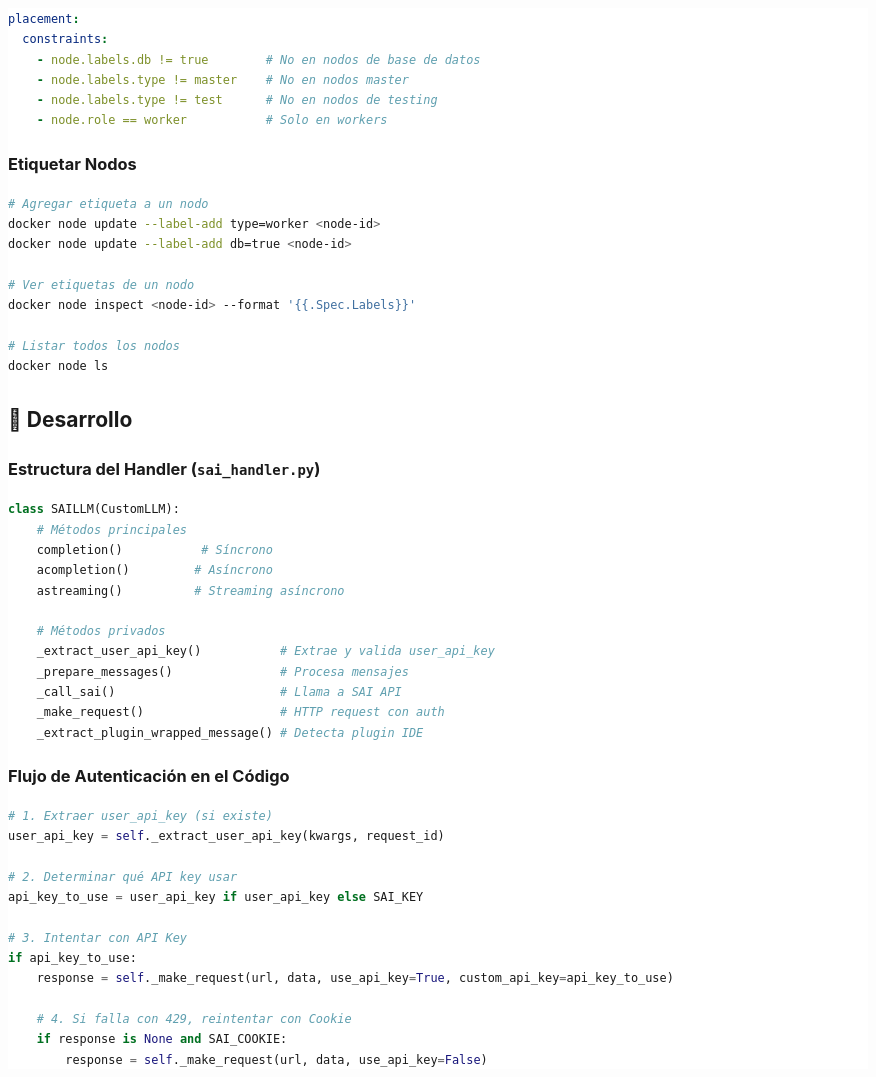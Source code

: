 ```yaml
placement:
  constraints:
    - node.labels.db != true        # No en nodos de base de datos
    - node.labels.type != master    # No en nodos master
    - node.labels.type != test      # No en nodos de testing
    - node.role == worker           # Solo en workers
```

### Etiquetar Nodos

```bash
# Agregar etiqueta a un nodo
docker node update --label-add type=worker <node-id>
docker node update --label-add db=true <node-id>

# Ver etiquetas de un nodo
docker node inspect <node-id> --format '{{.Spec.Labels}}'

# Listar todos los nodos
docker node ls
```

## 🔧 Desarrollo

### Estructura del Handler (`sai_handler.py`)

```python
class SAILLM(CustomLLM):
    # Métodos principales
    completion()           # Síncrono
    acompletion()         # Asíncrono
    astreaming()          # Streaming asíncrono

    # Métodos privados
    _extract_user_api_key()           # Extrae y valida user_api_key
    _prepare_messages()               # Procesa mensajes
    _call_sai()                       # Llama a SAI API
    _make_request()                   # HTTP request con auth
    _extract_plugin_wrapped_message() # Detecta plugin IDE
```

### Flujo de Autenticación en el Código

```python
# 1. Extraer user_api_key (si existe)
user_api_key = self._extract_user_api_key(kwargs, request_id)

# 2. Determinar qué API key usar
api_key_to_use = user_api_key if user_api_key else SAI_KEY

# 3. Intentar con API Key
if api_key_to_use:
    response = self._make_request(url, data, use_api_key=True, custom_api_key=api_key_to_use)
    
    # 4. Si falla con 429, reintentar con Cookie
    if response is None and SAI_COOKIE:
        response = self._make_request(url, data, use_api_key=False)
```
